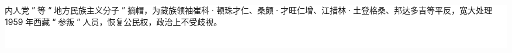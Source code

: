   </span>
  <span class="s1">
   内人党
  </span>
  <span class="s2">
   ”
  </span>
  <span class="s1">
   等
  </span>
  <span class="s2">
   “
  </span>
  <span class="s1">
   地方民族主义分子
  </span>
  <span class="s2">
   ”
  </span>
  <span class="s1">
   摘帽，为藏族领袖崔科
  </span>
  <span class="s2">
   ·
  </span>
  <span class="s1">
   顿珠才仁、桑颇
  </span>
  <span class="s2">
   ·
  </span>
  <span class="s1">
   才旺仁增、江措林
  </span>
  <span class="s2">
   ·
  </span>
  <span class="s1">
   土登格桑、邦达多吉等平反，宽大处理
  </span>
  <span class="s2">
   1959
  </span>
  <span class="s1">
   年西藏
  </span>
  <span class="s2">
   “
  </span>
  <span class="s1">
   参叛
  </span>
  <span class="s2">
   ”
  </span>
  <span class="s1">
   人员，恢复公民权，政治上不受歧视。
  </span>
 </p>
 <p class="p1">
  <span class="s1">
  </span>
  <br/>
 </p>
